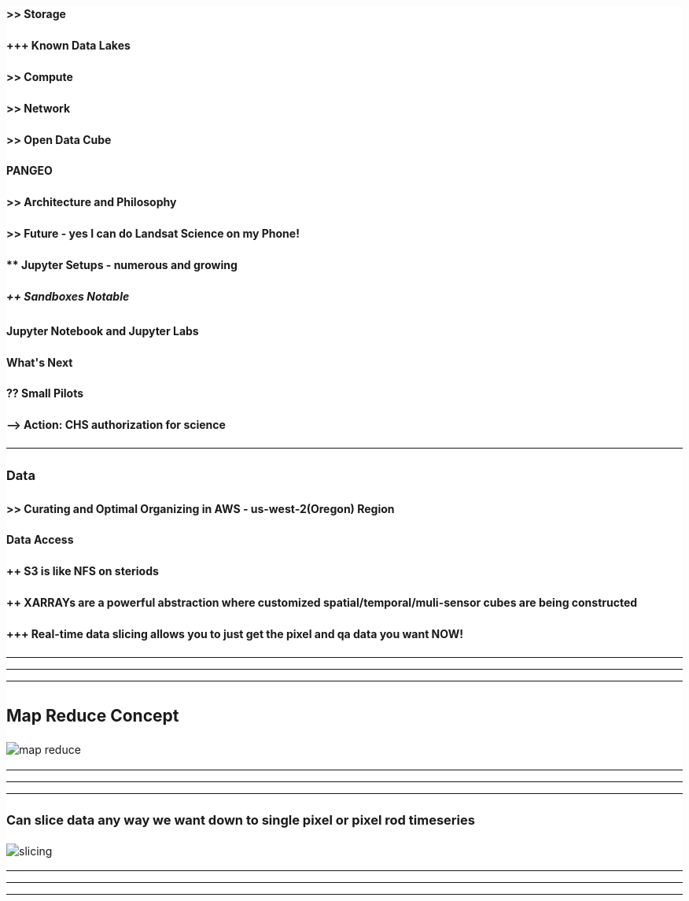 ####  >> Storage
####  +++ Known Data Lakes

####  >> Compute
####  >> Network
####  >> Open Data Cube
#### PANGEO
####  >> Architecture and Philosophy
####  >> Future - yes I can do Landsat Science on my Phone!
####  ** Jupyter Setups - numerous and growing
#####  ++ Sandboxes Notable
#### Jupyter Notebook and Jupyter Labs
#### What's Next
####  ?? Small Pilots
#### --> Action: CHS authorization for science

---
### Data
#### >> Curating and Optimal Organizing in AWS - us-west-2(Oregon) Region
#### Data Access
####  ++ S3 is like NFS on steriods
####  ++ XARRAYs are a powerful abstraction where customized spatial/temporal/muli-sensor cubes are being constructed
####  +++ Real-time data slicing allows you to just get the pixel and qa data you want NOW!

---
---
---

## Map Reduce Concept

![map reduce](https://clojurebridgelondon.github.io/workshop/images/map-reduce-sandwich.png)

---
---
---

### Can slice data any way we want down to single pixel or pixel rod timeseries

![slicing](https://www.researchgate.net/publication/322660086/figure/fig4/AS:585950480576517@1516712889629/WCS-subsetting-trimming-left-and-slicing-right-Source-OGC.png)

---
---
---